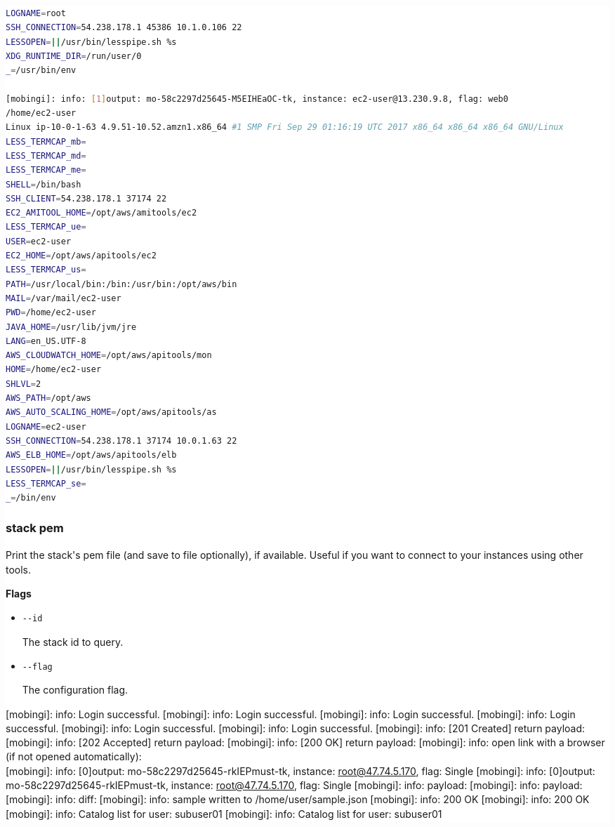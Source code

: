 ```bash
LOGNAME=root
SSH_CONNECTION=54.238.178.1 45386 10.1.0.106 22
LESSOPEN=||/usr/bin/lesspipe.sh %s
XDG_RUNTIME_DIR=/run/user/0
_=/usr/bin/env

[mobingi]: info: [1]output: mo-58c2297d25645-M5EIHEaOC-tk, instance: ec2-user@13.230.9.8, flag: web0
/home/ec2-user
Linux ip-10-0-1-63 4.9.51-10.52.amzn1.x86_64 #1 SMP Fri Sep 29 01:16:19 UTC 2017 x86_64 x86_64 x86_64 GNU/Linux
LESS_TERMCAP_mb=
LESS_TERMCAP_md=
LESS_TERMCAP_me=
SHELL=/bin/bash
SSH_CLIENT=54.238.178.1 37174 22
EC2_AMITOOL_HOME=/opt/aws/amitools/ec2
LESS_TERMCAP_ue=
USER=ec2-user
EC2_HOME=/opt/aws/apitools/ec2
LESS_TERMCAP_us=
PATH=/usr/local/bin:/bin:/usr/bin:/opt/aws/bin
MAIL=/var/mail/ec2-user
PWD=/home/ec2-user
JAVA_HOME=/usr/lib/jvm/jre
LANG=en_US.UTF-8
AWS_CLOUDWATCH_HOME=/opt/aws/apitools/mon
HOME=/home/ec2-user
SHLVL=2
AWS_PATH=/opt/aws
AWS_AUTO_SCALING_HOME=/opt/aws/apitools/as
LOGNAME=ec2-user
SSH_CONNECTION=54.238.178.1 37174 10.0.1.63 22
AWS_ELB_HOME=/opt/aws/apitools/elb
LESSOPEN=||/usr/bin/lesspipe.sh %s
LESS_TERMCAP_se=
_=/bin/env
```

### stack pem <a id="stack-pem"></a>

Print the stack's pem file \(and save to file optionally\), if available. Useful if you want to connect to your instances using other tools.

**Flags**

* `--id`

  The stack id to query.  

* `--flag`

  The configuration flag.


[mobingi]: info: Login successful.
[mobingi]: info: Login successful.
[mobingi]: info: Login successful.
[mobingi]: info: Login successful.
[mobingi]: info: Login successful.
[mobingi]: info: Login successful.
[mobingi]: info: [201 Created] return payload:
[mobingi]: info: [202 Accepted] return payload:
[mobingi]: info: [200 OK] return payload:
[mobingi]: info: open link with a browser (if not opened automatically): \
[mobingi]: info: [0]output: mo-58c2297d25645-rkIEPmust-tk, instance: root@47.74.5.170, flag: Single
[mobingi]: info: [0]output: mo-58c2297d25645-rkIEPmust-tk, instance: root@47.74.5.170, flag: Single
[mobingi]: info: payload:
[mobingi]: info: payload:
[mobingi]: info: diff:
[mobingi]: info: sample written to /home/user/sample.json
[mobingi]: info: 200 OK
[mobingi]: info: 200 OK
[mobingi]: info: Catalog list for user: subuser01
[mobingi]: info: Catalog list for user: subuser01
